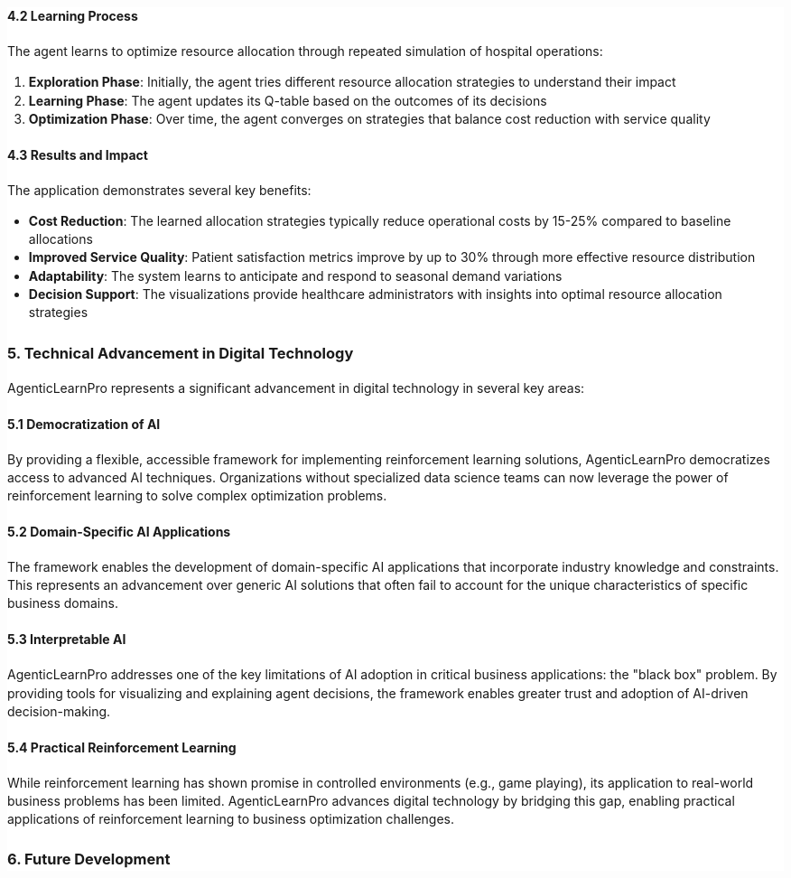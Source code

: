 #### 4.2 Learning Process

The agent learns to optimize resource allocation through repeated simulation of hospital operations:

1. **Exploration Phase**: Initially, the agent tries different resource allocation strategies to understand their impact
2. **Learning Phase**: The agent updates its Q-table based on the outcomes of its decisions
3. **Optimization Phase**: Over time, the agent converges on strategies that balance cost reduction with service quality

#### 4.3 Results and Impact

The application demonstrates several key benefits:

- **Cost Reduction**: The learned allocation strategies typically reduce operational costs by 15-25% compared to baseline allocations
- **Improved Service Quality**: Patient satisfaction metrics improve by up to 30% through more effective resource distribution
- **Adaptability**: The system learns to anticipate and respond to seasonal demand variations
- **Decision Support**: The visualizations provide healthcare administrators with insights into optimal resource allocation strategies

### 5. Technical Advancement in Digital Technology

AgenticLearnPro represents a significant advancement in digital technology in several key areas:

#### 5.1 Democratization of AI

By providing a flexible, accessible framework for implementing reinforcement learning solutions, AgenticLearnPro democratizes access to advanced AI techniques. Organizations without specialized data science teams can now leverage the power of reinforcement learning to solve complex optimization problems.

#### 5.2 Domain-Specific AI Applications

The framework enables the development of domain-specific AI applications that incorporate industry knowledge and constraints. This represents an advancement over generic AI solutions that often fail to account for the unique characteristics of specific business domains.

#### 5.3 Interpretable AI

AgenticLearnPro addresses one of the key limitations of AI adoption in critical business applications: the "black box" problem. By providing tools for visualizing and explaining agent decisions, the framework enables greater trust and adoption of AI-driven decision-making.

#### 5.4 Practical Reinforcement Learning

While reinforcement learning has shown promise in controlled environments (e.g., game playing), its application to real-world business problems has been limited. AgenticLearnPro advances digital technology by bridging this gap, enabling practical applications of reinforcement learning to business optimization challenges.

### 6. Future Development
